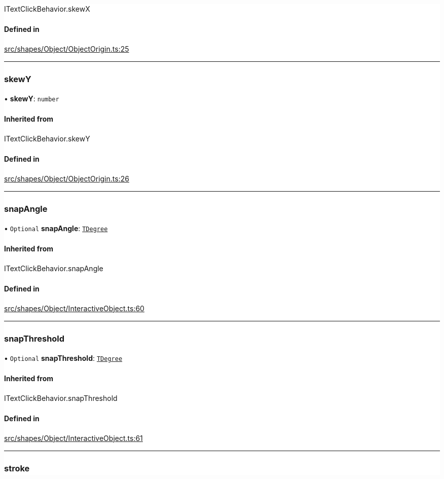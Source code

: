 ITextClickBehavior.skewX

#### Defined in

[src/shapes/Object/ObjectOrigin.ts:25](https://github.com/fabricjs/fabric.js/blob/a4453620e/src/shapes/Object/ObjectOrigin.ts#L25)

___

### skewY

• **skewY**: `number`

#### Inherited from

ITextClickBehavior.skewY

#### Defined in

[src/shapes/Object/ObjectOrigin.ts:26](https://github.com/fabricjs/fabric.js/blob/a4453620e/src/shapes/Object/ObjectOrigin.ts#L26)

___

### snapAngle

• `Optional` **snapAngle**: [`TDegree`](../modules.md#tdegree)

#### Inherited from

ITextClickBehavior.snapAngle

#### Defined in

[src/shapes/Object/InteractiveObject.ts:60](https://github.com/fabricjs/fabric.js/blob/a4453620e/src/shapes/Object/InteractiveObject.ts#L60)

___

### snapThreshold

• `Optional` **snapThreshold**: [`TDegree`](../modules.md#tdegree)

#### Inherited from

ITextClickBehavior.snapThreshold

#### Defined in

[src/shapes/Object/InteractiveObject.ts:61](https://github.com/fabricjs/fabric.js/blob/a4453620e/src/shapes/Object/InteractiveObject.ts#L61)

___

### stroke
